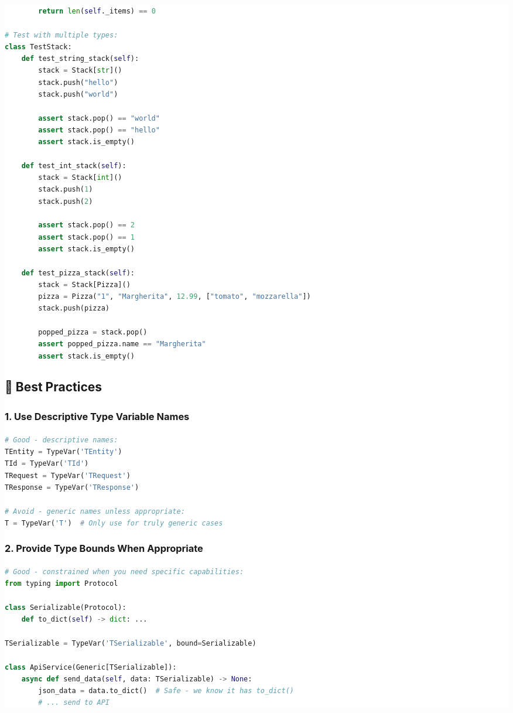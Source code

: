 ```python
        return len(self._items) == 0

# Test with multiple types:
class TestStack:
    def test_string_stack(self):
        stack = Stack[str]()
        stack.push("hello")
        stack.push("world")

        assert stack.pop() == "world"
        assert stack.pop() == "hello"
        assert stack.is_empty()

    def test_int_stack(self):
        stack = Stack[int]()
        stack.push(1)
        stack.push(2)

        assert stack.pop() == 2
        assert stack.pop() == 1
        assert stack.is_empty()

    def test_pizza_stack(self):
        stack = Stack[Pizza]()
        pizza = Pizza("1", "Margherita", 12.99, ["tomato", "mozzarella"])
        stack.push(pizza)

        popped_pizza = stack.pop()
        assert popped_pizza.name == "Margherita"
        assert stack.is_empty()
```

## 🚀 Best Practices

### 1. Use Descriptive Type Variable Names

```python
# Good - descriptive names:
TEntity = TypeVar('TEntity')
TId = TypeVar('TId')
TRequest = TypeVar('TRequest')
TResponse = TypeVar('TResponse')

# Avoid - generic names unless appropriate:
T = TypeVar('T')  # Only use for truly generic cases
```

### 2. Provide Type Bounds When Appropriate

```python
# Good - constrained when you need specific capabilities:
from typing import Protocol

class Serializable(Protocol):
    def to_dict(self) -> dict: ...

TSerializable = TypeVar('TSerializable', bound=Serializable)

class ApiService(Generic[TSerializable]):
    async def send_data(self, data: TSerializable) -> None:
        json_data = data.to_dict()  # Safe - we know it has to_dict()
        # ... send to API
```

